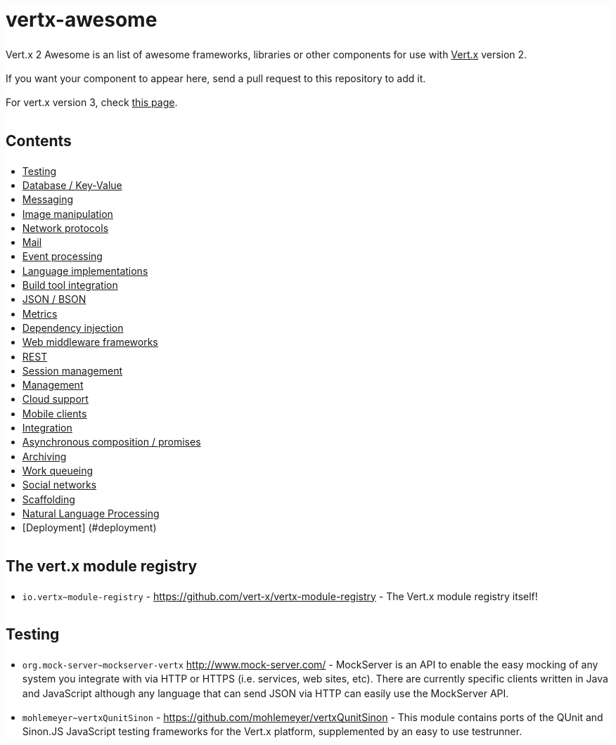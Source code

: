 # vertx-awesome

Vert.x 2 Awesome is an list of awesome frameworks, libraries or other components for use with
[Vert.x](https://github.com/eclipse/vert.x) version 2.

If you want your component to appear here, send a pull request to this repository to add it.

For vert.x version 3, check [this page](./README.md).

## Contents
- [Testing](#testing)
- [Database / Key-Value](#database--key-value)
- [Messaging](#messaging)
- [Image manipulation](#image-manipulation)
- [Network protocols](#network-protocols)
- [Mail](#mail)
- [Event processing](#event-processing)
- [Language implementations](#language-implementations)
- [Build tool integration](#build-tool-integration)
- [JSON / BSON](#json--bson)
- [Metrics](#metrics)
- [Dependency injection](#dependency-injection)
- [Web middleware frameworks](#web-middlewre-frameworks)
- [REST](#rest)
- [Session management](#session-management)
- [Management](#management)
- [Cloud support](#cloud-support)
- [Mobile clients](#mobile-client)
- [Integration](#integration)
- [Asynchronous composition / promises](#asynchronous-composition--promises)
- [Archiving](#archiving)
- [Work queueing](#work-queuing)
- [Social networks](#social-networks)
- [Scaffolding](#scaffolding)
- [Natural Language Processing](#natural-language-processing)
- [Deployment] (#deployment)

## The vert.x module registry
* `io.vertx~module-registry` - https://github.com/vert-x/vertx-module-registry - The Vert.x module registry itself!

## Testing

* `org.mock-server~mockserver-vertx` http://www.mock-server.com/ - MockServer is an API to enable the easy mocking of any system you integrate with via HTTP or HTTPS (i.e. services, web sites, etc). There are currently specific clients written in Java and JavaScript although any language that can send JSON via HTTP can easily use the MockServer API.

* `mohlemeyer~vertxQunitSinon` - https://github.com/mohlemeyer/vertxQunitSinon - This module contains ports of the QUnit and Sinon.JS JavaScript testing frameworks for the Vert.x platform, supplemented by an easy to use testrunner.
